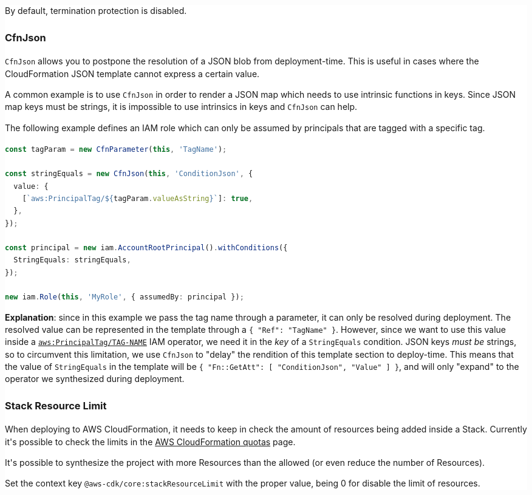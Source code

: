 By default, termination protection is disabled.

### CfnJson

`CfnJson` allows you to postpone the resolution of a JSON blob from
deployment-time. This is useful in cases where the CloudFormation JSON template
cannot express a certain value.

A common example is to use `CfnJson` in order to render a JSON map which needs
to use intrinsic functions in keys. Since JSON map keys must be strings, it is
impossible to use intrinsics in keys and `CfnJson` can help.

The following example defines an IAM role which can only be assumed by
principals that are tagged with a specific tag.

```ts
const tagParam = new CfnParameter(this, 'TagName');

const stringEquals = new CfnJson(this, 'ConditionJson', {
  value: {
    [`aws:PrincipalTag/${tagParam.valueAsString}`]: true,
  },
});

const principal = new iam.AccountRootPrincipal().withConditions({
  StringEquals: stringEquals,
});

new iam.Role(this, 'MyRole', { assumedBy: principal });
```

**Explanation**: since in this example we pass the tag name through a parameter, it
can only be resolved during deployment. The resolved value can be represented in
the template through a `{ "Ref": "TagName" }`. However, since we want to use
this value inside a [`aws:PrincipalTag/TAG-NAME`](https://docs.aws.amazon.com/IAM/latest/UserGuide/reference_policies_condition-keys.html#condition-keys-principaltag)
IAM operator, we need it in the *key* of a `StringEquals` condition. JSON keys
*must be* strings, so to circumvent this limitation, we use `CfnJson`
to "delay" the rendition of this template section to deploy-time. This means
that the value of `StringEquals` in the template will be `{ "Fn::GetAtt": [ "ConditionJson", "Value" ] }`, and will only "expand" to the operator we synthesized during deployment.

### Stack Resource Limit

When deploying to AWS CloudFormation, it needs to keep in check the amount of resources being added inside a Stack. Currently it's possible to check the limits in the [AWS CloudFormation quotas](https://docs.aws.amazon.com/AWSCloudFormation/latest/UserGuide/cloudformation-limits.html) page.

It's possible to synthesize the project with more Resources than the allowed (or even reduce the number of Resources).

Set the context key `@aws-cdk/core:stackResourceLimit` with the proper value, being 0 for disable the limit of resources.


[`@aws-cdk/core.CustomResourceProvider`]: https://docs.aws.amazon.com/cdk/api/latest/docs/@aws-cdk_core.CustomResourceProvider.html
[`@aws-cdk/custom-resources`]: https://docs.aws.amazon.com/cdk/api/latest/docs/custom-resources-readme.html
[cfn-stack-output]: https://docs.aws.amazon.com/AWSCloudFormation/latest/UserGuide/outputs-section-structure.html
[cfn-parameters]: https://docs.aws.amazon.com/AWSCloudFormation/latest/UserGuide/parameters-section-structure.html
[cfn-pseudo-params]: https://docs.aws.amazon.com/AWSCloudFormation/latest/UserGuide/pseudo-parameter-reference.html
[cfn-resource-attributes]: https://docs.aws.amazon.com/AWSCloudFormation/latest/UserGuide/aws-product-attribute-reference.html
[cfn-intrinsics]: https://docs.aws.amazon.com/AWSCloudFormation/latest/UserGuide/intrinsic-function-reference.html
[cfn-mappings]: https://docs.aws.amazon.com/AWSCloudFormation/latest/UserGuide/mappings-section-structure.html
[cfn-dynamic-references]: https://docs.aws.amazon.com/AWSCloudFormation/latest/UserGuide/dynamic-references.html
[cfn-transform]: https://docs.aws.amazon.com/AWSCloudFormation/latest/UserGuide/transform-section-structure.html
[cfn-resources]: https://docs.aws.amazon.com/AWSCloudFormation/latest/UserGuide/resources-section-structure.html